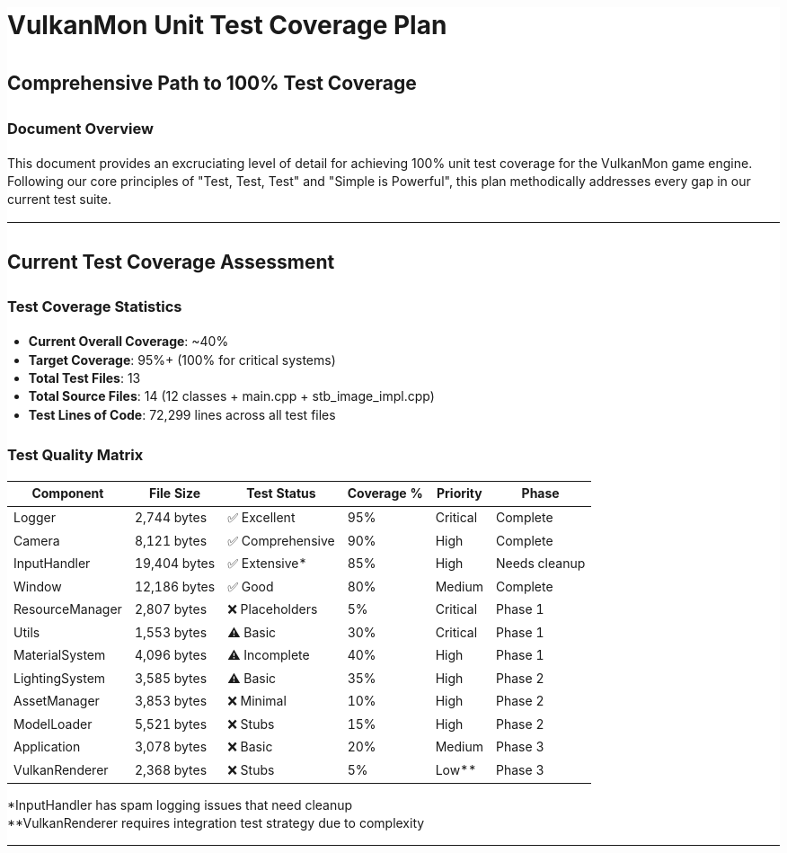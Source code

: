 # VulkanMon Unit Test Coverage Plan
## Comprehensive Path to 100% Test Coverage

### Document Overview
This document provides an excruciating level of detail for achieving 100% unit test coverage for the VulkanMon game engine. Following our core principles of "Test, Test, Test" and "Simple is Powerful", this plan methodically addresses every gap in our current test suite.

---

## Current Test Coverage Assessment

### Test Coverage Statistics
- **Current Overall Coverage**: ~40%
- **Target Coverage**: 95%+ (100% for critical systems)
- **Total Test Files**: 13
- **Total Source Files**: 14 (12 classes + main.cpp + stb_image_impl.cpp)
- **Test Lines of Code**: 72,299 lines across all test files

### Test Quality Matrix

| Component | File Size | Test Status | Coverage % | Priority | Phase |
|-----------|-----------|-------------|------------|----------|--------|
| Logger | 2,744 bytes | ✅ Excellent | 95% | Critical | Complete |
| Camera | 8,121 bytes | ✅ Comprehensive | 90% | High | Complete |
| InputHandler | 19,404 bytes | ✅ Extensive* | 85% | High | Needs cleanup |
| Window | 12,186 bytes | ✅ Good | 80% | Medium | Complete |
| ResourceManager | 2,807 bytes | ❌ Placeholders | 5% | Critical | Phase 1 |
| Utils | 1,553 bytes | ⚠️ Basic | 30% | Critical | Phase 1 |
| MaterialSystem | 4,096 bytes | ⚠️ Incomplete | 40% | High | Phase 1 |
| LightingSystem | 3,585 bytes | ⚠️ Basic | 35% | High | Phase 2 |
| AssetManager | 3,853 bytes | ❌ Minimal | 10% | High | Phase 2 |
| ModelLoader | 5,521 bytes | ❌ Stubs | 15% | High | Phase 2 |
| Application | 3,078 bytes | ❌ Basic | 20% | Medium | Phase 3 |
| VulkanRenderer | 2,368 bytes | ❌ Stubs | 5% | Low** | Phase 3 |

*InputHandler has spam logging issues that need cleanup  
**VulkanRenderer requires integration test strategy due to complexity

---
